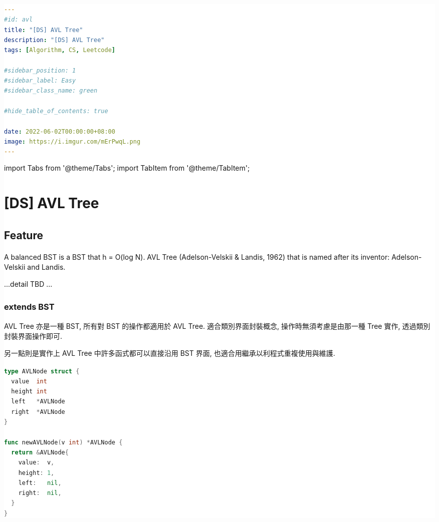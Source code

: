```yaml
---
#id: avl
title: "[DS] AVL Tree"
description: "[DS] AVL Tree"
tags: [Algorithm, CS, Leetcode]

#sidebar_position: 1
#sidebar_label: Easy
#sidebar_class_name: green

#hide_table_of_contents: true

date: 2022-06-02T00:00:00+08:00
image: https://i.imgur.com/mErPwqL.png
---
```


import Tabs from '@theme/Tabs';
import TabItem from '@theme/TabItem';

[DS] AVL Tree
=============

Feature
-------

A balanced BST is a BST that h = O(log N).
AVL Tree (Adelson-Velskii & Landis, 1962) that is named after its 
inventor: Adelson-Velskii and Landis.

...detail TBD ...

### extends BST ###

AVL Tree 亦是一種 BST, 所有對 BST 的操作都適用於 AVL Tree.
適合類別界面封裝概念, 操作時無須考慮是由那一種 Tree 實作, 透過類別封裝界面操作即可. 

另一點則是實作上 AVL Tree 中許多函式都可以直接沿用 BST 界面, 
也適合用繼承以利程式重複使用與維護.


<Tabs>
  <TabItem value="go" label="Go" default>

``` go
type AVLNode struct {
  value  int
  height int
  left   *AVLNode
  right  *AVLNode
}

func newAVLNode(v int) *AVLNode {
  return &AVLNode{
    value:  v,
    height: 1,
    left:   nil,
    right:  nil,
  }
}
```
  </TabItem>
  <TabItem value="js" label="JavaScript">
